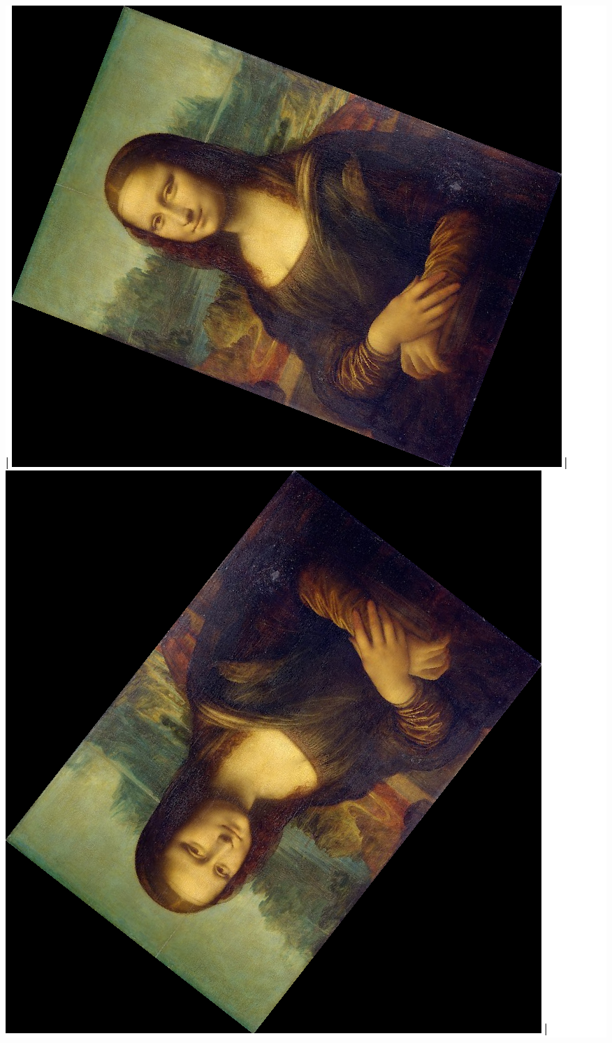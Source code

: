 | ![Alt text](student_outputs/filter_extra/rotate_69.png) | ![Alt text](student_outputs/filter_extra/rotate_142.png) |